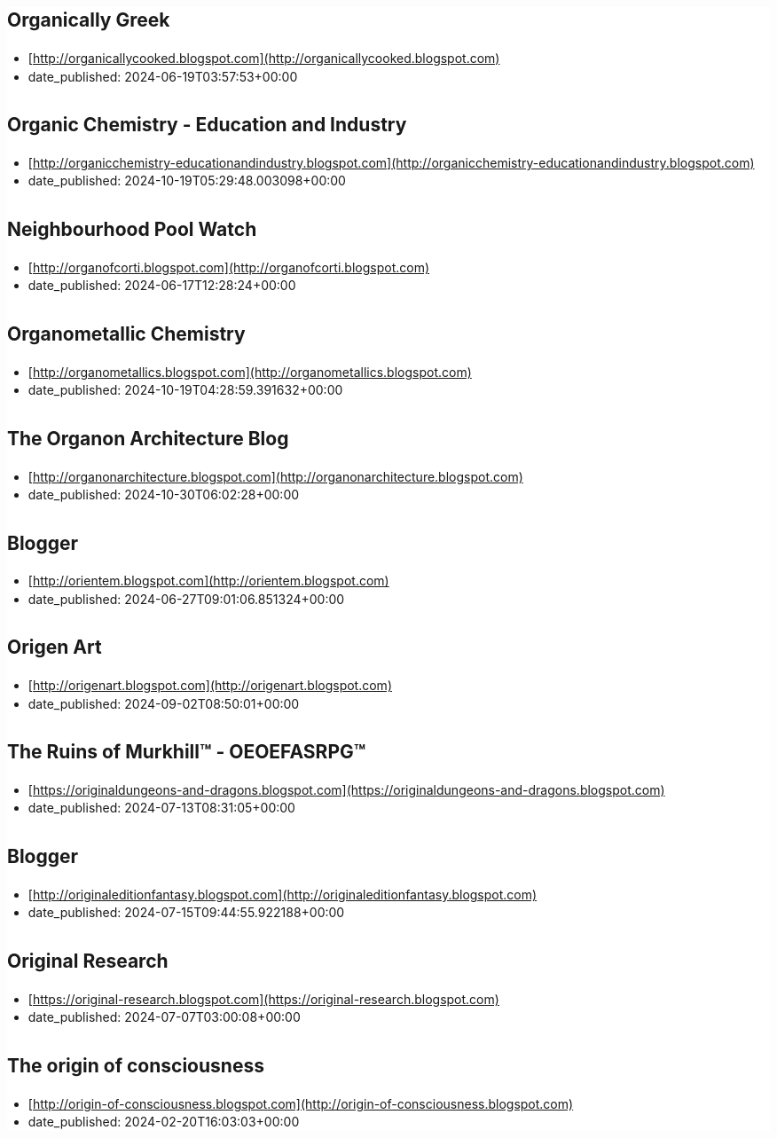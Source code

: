  ## Organically Greek
 - [http://organicallycooked.blogspot.com](http://organicallycooked.blogspot.com)
 - date_published: 2024-06-19T03:57:53+00:00

 ## Organic Chemistry - Education and Industry
 - [http://organicchemistry-educationandindustry.blogspot.com](http://organicchemistry-educationandindustry.blogspot.com)
 - date_published: 2024-10-19T05:29:48.003098+00:00

 ## Neighbourhood Pool Watch
 - [http://organofcorti.blogspot.com](http://organofcorti.blogspot.com)
 - date_published: 2024-06-17T12:28:24+00:00

 ## Organometallic Chemistry
 - [http://organometallics.blogspot.com](http://organometallics.blogspot.com)
 - date_published: 2024-10-19T04:28:59.391632+00:00

 ## The Organon Architecture Blog
 - [http://organonarchitecture.blogspot.com](http://organonarchitecture.blogspot.com)
 - date_published: 2024-10-30T06:02:28+00:00

 ## Blogger
 - [http://orientem.blogspot.com](http://orientem.blogspot.com)
 - date_published: 2024-06-27T09:01:06.851324+00:00

 ## Origen Art
 - [http://origenart.blogspot.com](http://origenart.blogspot.com)
 - date_published: 2024-09-02T08:50:01+00:00

 ## The Ruins of Murkhill™ - OEOEFASRPG™
 - [https://originaldungeons-and-dragons.blogspot.com](https://originaldungeons-and-dragons.blogspot.com)
 - date_published: 2024-07-13T08:31:05+00:00

 ## Blogger
 - [http://originaleditionfantasy.blogspot.com](http://originaleditionfantasy.blogspot.com)
 - date_published: 2024-07-15T09:44:55.922188+00:00

 ## Original Research
 - [https://original-research.blogspot.com](https://original-research.blogspot.com)
 - date_published: 2024-07-07T03:00:08+00:00

 ## The origin of consciousness
 - [http://origin-of-consciousness.blogspot.com](http://origin-of-consciousness.blogspot.com)
 - date_published: 2024-02-20T16:03:03+00:00
